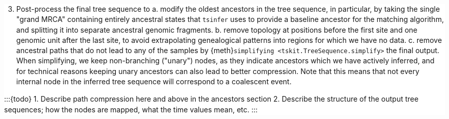 3. Post-process the final tree sequence to
    a. modify the oldest ancestors in the tree sequence, in particular, by
       taking the single "grand MRCA" containing entirely ancestral states
       that `tsinfer` uses to provide a baseline ancestor for the matching
       algorithm, and splitting it into separate ancestral genomic fragments.
    b. remove topology at positions before the first site and one genomic unit
       after the last site, to avoid extrapolating genealogical patterns into
       regions for which we have no data.
    c. remove ancestral paths that do not lead to any of the samples by
       {meth}`simplifying <tskit.TreeSequence.simplify>` the final output. When
       simplifying, we keep non-branching ("unary") nodes, as they indicate
       ancestors which we have actively inferred, and
       for technical reasons keeping unary ancestors can also lead to better
       compression. Note that this means that not every internal node in the
       inferred tree sequence will correspond to a coalescent event.

:::{todo}
    1. Describe path compression here and above in the ancestors
       section
    2. Describe the structure of the output tree sequences; how the
       nodes are mapped, what the time values mean, etc.
:::